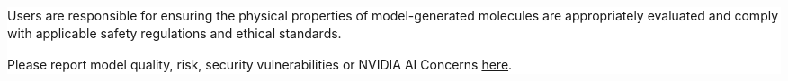 Users are responsible for ensuring the physical properties of model-generated molecules are appropriately evaluated and
comply with applicable safety regulations and ethical standards.

Please report model quality, risk, security vulnerabilities or NVIDIA AI Concerns
[here](https://www.nvidia.com/en-us/support/submit-security-vulnerability/).
